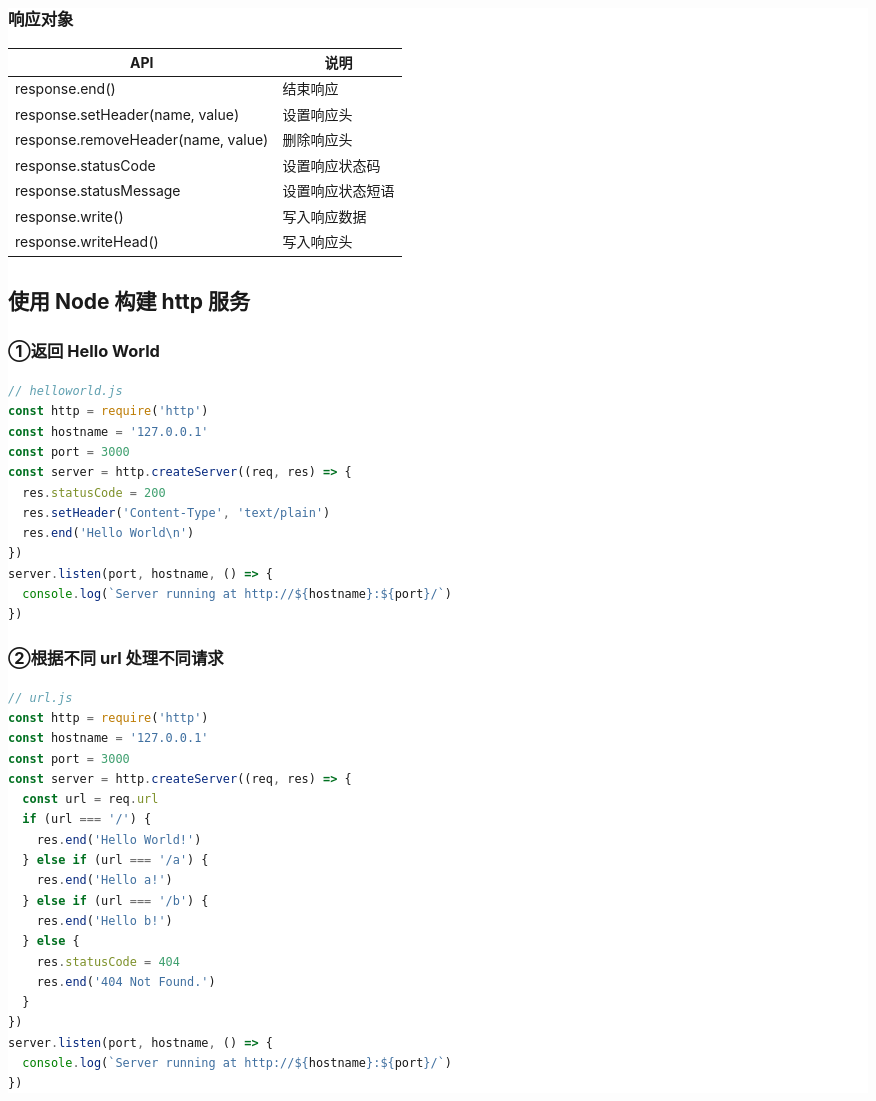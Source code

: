 ### 响应对象

| API                                | 说明             |
| ---------------------------------- | ---------------- |
| response.end()                     | 结束响应         |
| response.setHeader(name, value)    | 设置响应头       |
| response.removeHeader(name, value) | 删除响应头       |
| response.statusCode                | 设置响应状态码   |
| response.statusMessage             | 设置响应状态短语 |
| response.write()                   | 写入响应数据     |
| response.writeHead()               | 写入响应头       |

## 使用 Node 构建 http 服务

### ①返回 Hello World

```js
// helloworld.js
const http = require('http')
const hostname = '127.0.0.1'
const port = 3000
const server = http.createServer((req, res) => {
  res.statusCode = 200
  res.setHeader('Content-Type', 'text/plain')
  res.end('Hello World\n')
})
server.listen(port, hostname, () => {
  console.log(`Server running at http://${hostname}:${port}/`)
})
```

### ②根据不同 url 处理不同请求

```js
// url.js
const http = require('http')
const hostname = '127.0.0.1'
const port = 3000
const server = http.createServer((req, res) => {
  const url = req.url
  if (url === '/') {
    res.end('Hello World!')
  } else if (url === '/a') {
    res.end('Hello a!')
  } else if (url === '/b') {
    res.end('Hello b!')
  } else {
    res.statusCode = 404
    res.end('404 Not Found.')
  }
})
server.listen(port, hostname, () => {
  console.log(`Server running at http://${hostname}:${port}/`)
})
```
